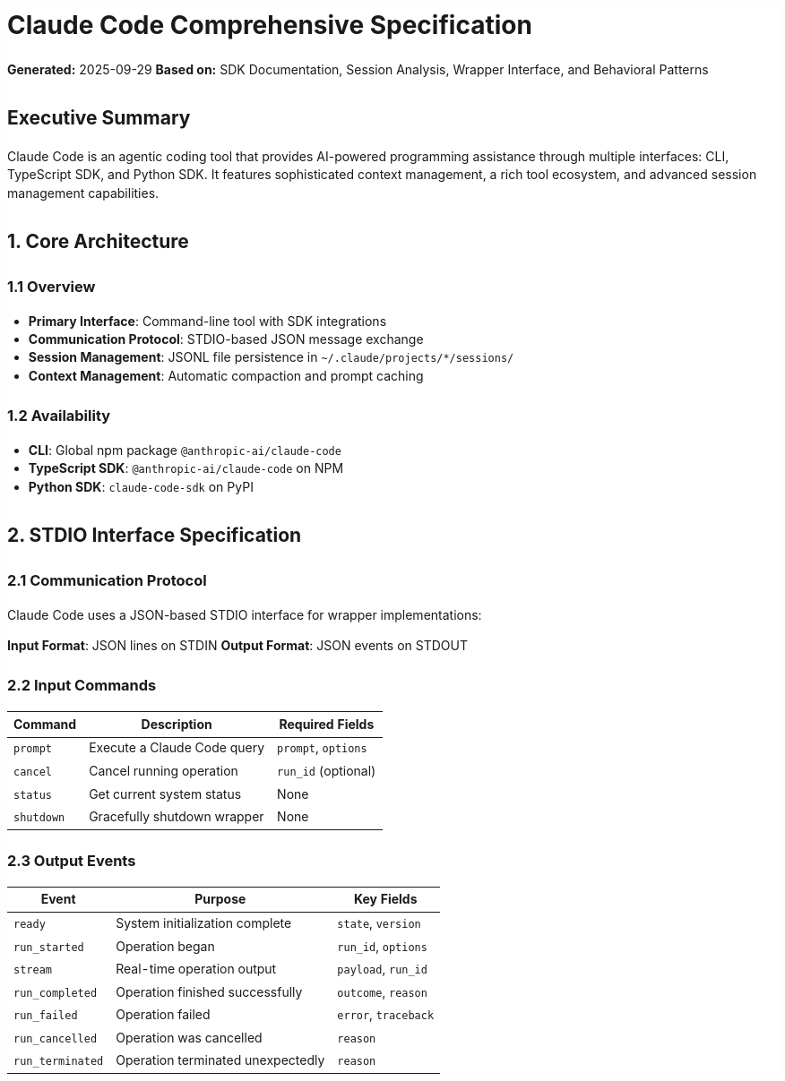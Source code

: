 # Claude Code Comprehensive Specification

**Generated:** 2025-09-29
**Based on:** SDK Documentation, Session Analysis, Wrapper Interface, and Behavioral Patterns

## Executive Summary

Claude Code is an agentic coding tool that provides AI-powered programming assistance through multiple interfaces: CLI, TypeScript SDK, and Python SDK. It features sophisticated context management, a rich tool ecosystem, and advanced session management capabilities.

## 1. Core Architecture

### 1.1 Overview
- **Primary Interface**: Command-line tool with SDK integrations
- **Communication Protocol**: STDIO-based JSON message exchange
- **Session Management**: JSONL file persistence in `~/.claude/projects/*/sessions/`
- **Context Management**: Automatic compaction and prompt caching

### 1.2 Availability
- **CLI**: Global npm package `@anthropic-ai/claude-code`
- **TypeScript SDK**: `@anthropic-ai/claude-code` on NPM
- **Python SDK**: `claude-code-sdk` on PyPI

## 2. STDIO Interface Specification

### 2.1 Communication Protocol

Claude Code uses a JSON-based STDIO interface for wrapper implementations:

**Input Format**: JSON lines on STDIN
**Output Format**: JSON events on STDOUT

### 2.2 Input Commands

| Command | Description | Required Fields |
|---------|-------------|-----------------|
| `prompt` | Execute a Claude Code query | `prompt`, `options` |
| `cancel` | Cancel running operation | `run_id` (optional) |
| `status` | Get current system status | None |
| `shutdown` | Gracefully shutdown wrapper | None |

### 2.3 Output Events

| Event | Purpose | Key Fields |
|-------|---------|------------|
| `ready` | System initialization complete | `state`, `version` |
| `run_started` | Operation began | `run_id`, `options` |
| `stream` | Real-time operation output | `payload`, `run_id` |
| `run_completed` | Operation finished successfully | `outcome`, `reason` |
| `run_failed` | Operation failed | `error`, `traceback` |
| `run_cancelled` | Operation was cancelled | `reason` |
| `run_terminated` | Operation terminated unexpectedly | `reason` |